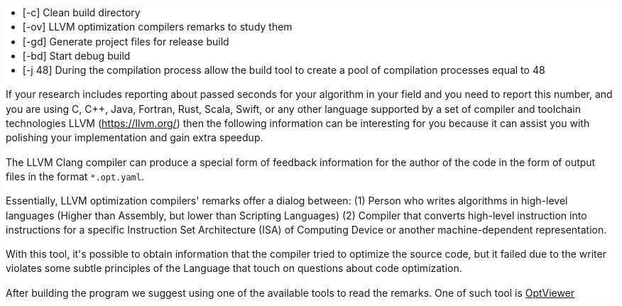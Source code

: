 * [-c]  Clean build directory
* [-ov] LLVM optimization compilers remarks to study them
* [-gd] Generate project files for release build
* [-bd] Start debug build
* [-j 48] During the compilation process allow the build tool to create a pool of compilation processes equal to 48

If your research includes reporting about passed seconds for your algorithm in your field and you need to report this number,
and you are using C, C++, Java, Fortran, Rust, Scala, Swift, or any other language supported by a set of compiler and toolchain technologies LLVM (https://llvm.org/)
then the following information can be interesting for you because it can assist you with polishing your implementation and gain extra speedup.

The LLVM Clang compiler can produce a special form of feedback information for the author of the code in the form of output files in the format `*.opt.yaml`.

Essentially, LLVM optimization compilers' remarks offer a dialog between:
(1) Person who writes algorithms in high-level languages (Higher than Assembly, but lower than Scripting Languages)
(2) Compiler that converts high-level instruction into instructions for a specific Instruction Set Architecture (ISA) of Computing Device or another machine-dependent representation.

With this tool, it's possible to obtain information that the compiler tried to optimize the source code, but it failed due to the writer violates
some subtle principles of the Language that touch on questions about code optimization.

After building the program we suggest using one of the available tools to read the remarks. One of such tool is [OptViewer](https://github.com/OfekShilon/optview2)
